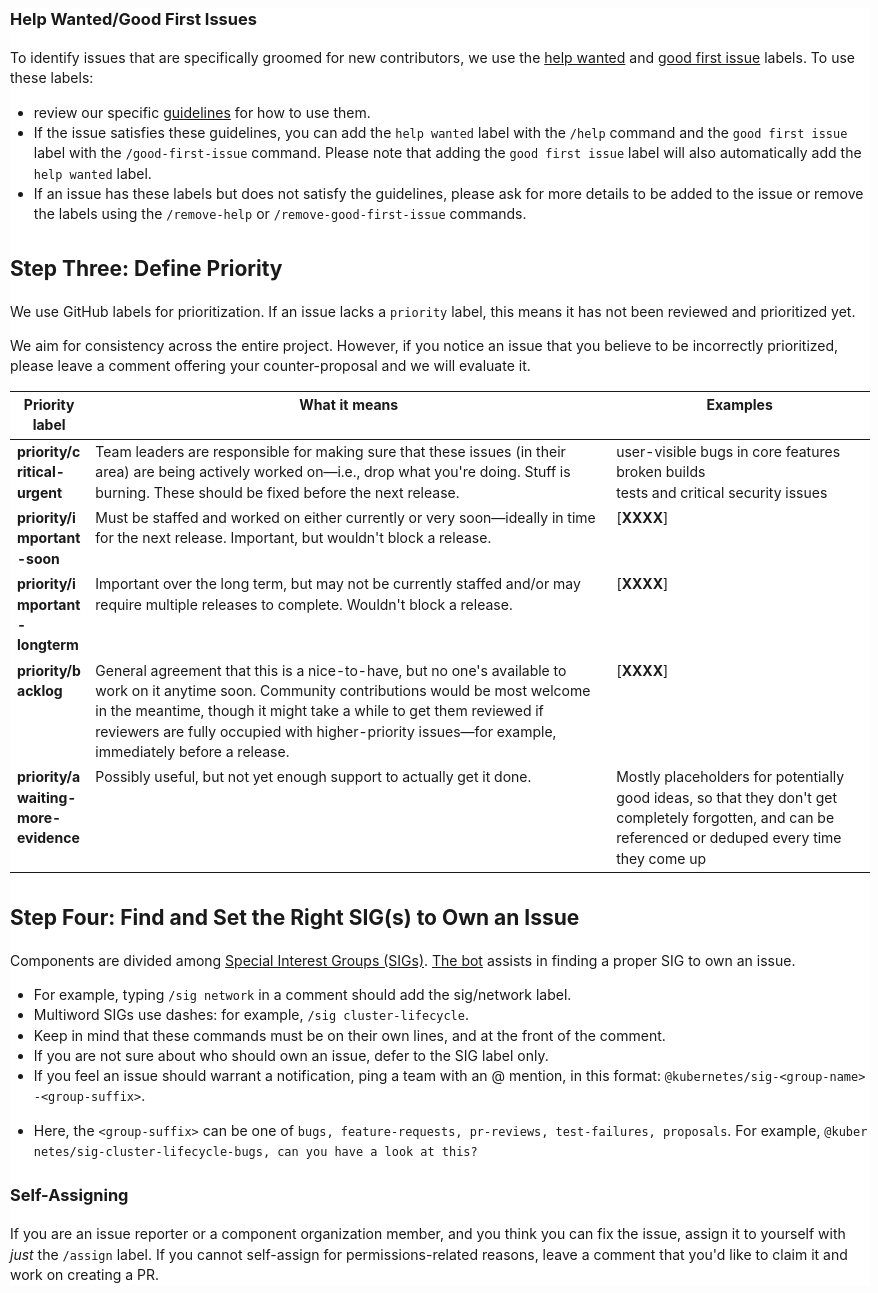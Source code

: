 ### Help Wanted/Good First Issues
To identify issues that are specifically groomed for new contributors, we use the [help wanted](https://github.com/kubernetes/kubernetes/issues?q=is%3Aopen+is%3Aissue+label%3A%22help+wanted%22)
and [good first issue](https://github.com/kubernetes/kubernetes/issues?q=is%3Aopen+is%3Aissue+label%3A%22good+first+issue%22) labels. To use these labels:
* review our specific [guidelines](/contributors/guide/help-wanted.md) for how to use them.
* If the issue satisfies these guidelines, you can add the `help wanted` label with the `/help` command
and the `good first issue` label with the `/good-first-issue` command. Please note that adding the `good first issue` label will also automatically add the `help wanted` label.
* If an issue has these labels but does not satisfy the guidelines, please ask for more details to be added to the issue or remove the labels using the `/remove-help` or `/remove-good-first-issue` commands.

## Step Three: Define Priority
We use GitHub labels for prioritization. If an issue lacks a `priority` label, this means it has not been reviewed and prioritized yet. 

We aim for consistency across the entire project. However, if you notice an issue that you believe to be incorrectly prioritized, please leave a comment offering your counter-proposal and we will evaluate it.

|Priority label|What it means|Examples|
|---|---|---|
| **priority/critical-urgent** | Team leaders are responsible for making sure that these issues (in their area) are being actively worked on—i.e., drop what you're doing. Stuff is burning. These should be fixed before the next release. | user-visible bugs in core features <br> broken builds <br> tests and critical security issues | 
| **priority/important-soon** | Must be staffed and worked on either currently or very soon—ideally in time for the next release. Important, but wouldn't block a release. | [**XXXX**] |  
| **priority/important-longterm** | Important over the long term, but may not be currently staffed and/or may require multiple releases to complete. Wouldn't block a release. | [**XXXX**]|  
| **priority/backlog**  | General agreement that this is a nice-to-have, but no one's available to work on it anytime soon. Community contributions would be most welcome in the meantime, though it might take a while to get them reviewed if reviewers are fully occupied with higher-priority issues—for example, immediately before a release.| [**XXXX**]  | 
| **priority/awaiting-more-evidence** | Possibly useful, but not yet enough support to actually get it done. | Mostly placeholders for potentially good ideas, so that they don't get completely forgotten, and can be referenced or deduped every time they come up | 

## Step Four: Find and Set the Right SIG(s) to Own an Issue 
Components are divided among [Special Interest Groups (SIGs)](/sig-list.md). [The bot](https://go.k8s.io/bot-commands) assists in finding a proper SIG to own an issue.

* For example, typing `/sig network` in a comment should add the sig/network label.
* Multiword SIGs use dashes: for example, `/sig cluster-lifecycle`.
* Keep in mind that these commands must be on their own lines, and at the front of the comment.
* If you are not sure about who should own an issue, defer to the SIG label only. 
* If you feel an issue should warrant a notification, ping a team with an @ mention, in this format: `@kubernetes/sig-<group-name>-<group-suffix>`. 
 - Here, the `<group-suffix>` can be one of `bugs, feature-requests, pr-reviews, test-failures, proposals`. For example, `@kubernetes/sig-cluster-lifecycle-bugs, can you have a look at this?`

### Self-Assigning
If you are an issue reporter or a component organization member, and you think you can fix the issue, assign it to yourself with *just* the `/assign` label. If you cannot self-assign for permissions-related reasons, leave a comment that you'd like to claim it and work on creating a PR.
